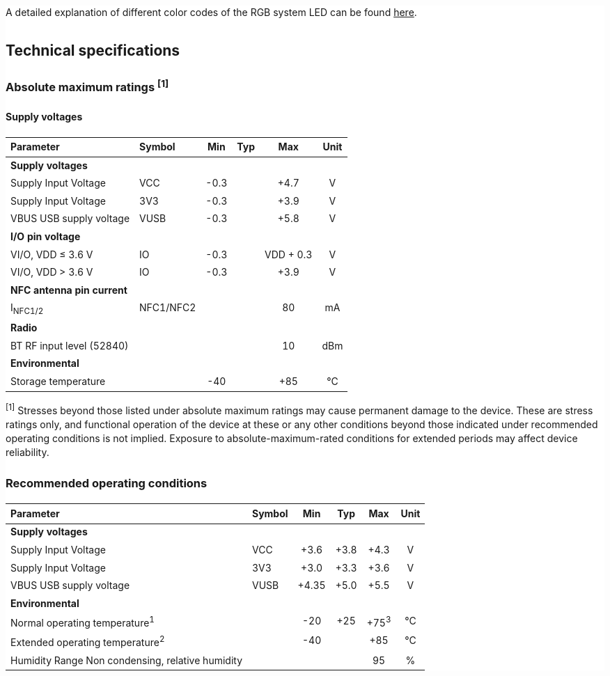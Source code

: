 A detailed explanation of different color codes of the RGB system LED can be found [here](/tutorials/device-os/led/).

## Technical specifications

### Absolute maximum ratings <sup>[1]</sup> <i class="icon-attention"></i>

#### Supply voltages

| Parameter | Symbol | Min | Typ | Max | Unit |
|:---|:---|:---:|:---:|:---:|:---:|
| **Supply voltages** | | | | | |
| Supply Input Voltage | VCC | -0.3 |  | +4.7 | V |
| Supply Input Voltage | 3V3 | -0.3 |  | +3.9 | V |
| VBUS USB supply voltage | VUSB | -0.3 |  | +5.8 | V |
| **I/O pin voltage** | | | | | | 
| VI/O, VDD ≤ 3.6 V| IO | -0.3 |  | VDD + 0.3 | V |
| VI/O, VDD > 3.6 V | IO | -0.3 |  | +3.9 | V |
| **NFC antenna pin current** | | | | | |
| I<sub>NFC1/2</sub> | NFC1/NFC2 | | | 80 | mA |
| **Radio**| | | | | |
| BT RF input level (52840)| | | | 10 | dBm |
| **Environmental**| | | | | |
| Storage  temperature | | -40 | | +85 |°C |


<sup>[1]</sup> Stresses beyond those listed under absolute maximum ratings may cause permanent damage to the device. These are stress ratings
only, and functional operation of the device at these or any other conditions beyond those indicated under recommended operating
conditions is not implied. Exposure to absolute-maximum-rated conditions for extended periods may affect device reliability.


### Recommended operating conditions

| Parameter | Symbol | Min | Typ | Max | Unit |
| :---|:---|:---:|:---:|:---:|:---:
| **Supply voltages** |
| Supply Input Voltage | VCC | +3.6 | +3.8 | +4.3 | V |
| Supply Input Voltage | 3V3 | +3.0 | +3.3 | +3.6 | V |
| VBUS USB supply voltage | VUSB | +4.35 | +5.0 | +5.5 | V |
| **Environmental** |
| Normal operating temperature<sup>1</sup> | | -20 | +25 | +75<sup>3</sup> | °C |
| Extended operating temperature<sup>2</sup> | | -40 |  | +85 | °C |
| Humidity Range Non condensing, relative humidity | | | | 95 | % |
